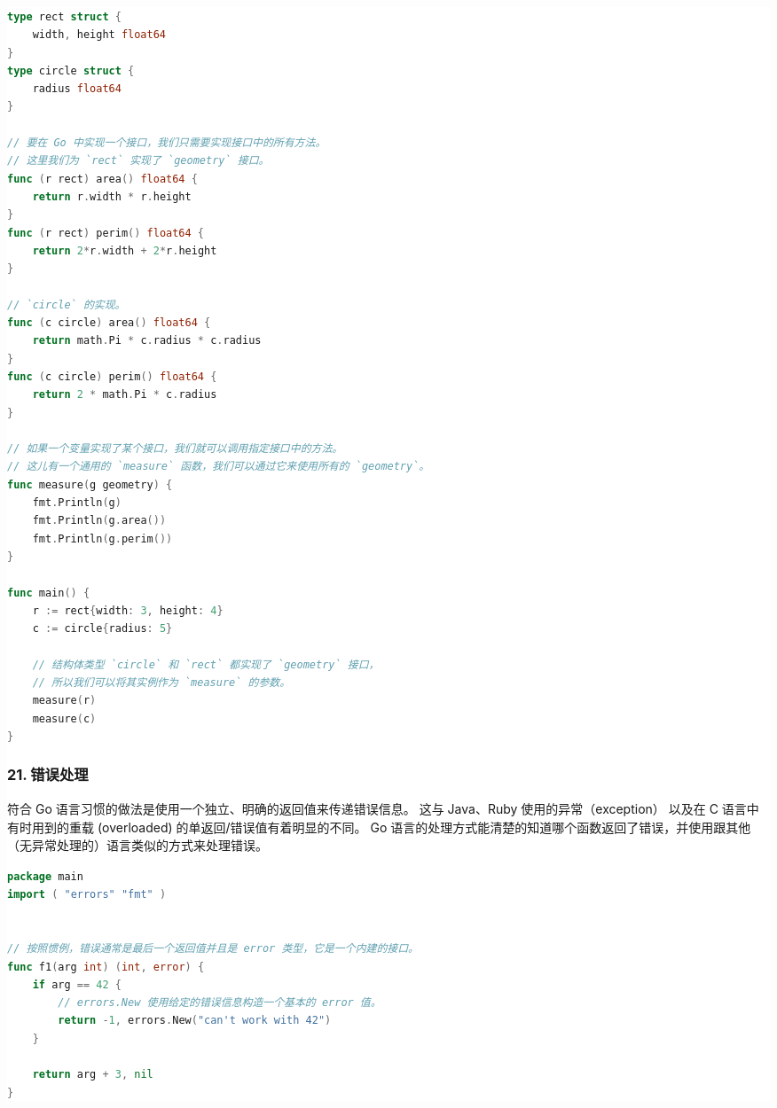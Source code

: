 ```go
type rect struct {
    width, height float64
}
type circle struct {
    radius float64
}

// 要在 Go 中实现一个接口，我们只需要实现接口中的所有方法。
// 这里我们为 `rect` 实现了 `geometry` 接口。
func (r rect) area() float64 {
    return r.width * r.height
}
func (r rect) perim() float64 {
    return 2*r.width + 2*r.height
}

// `circle` 的实现。
func (c circle) area() float64 {
    return math.Pi * c.radius * c.radius
}
func (c circle) perim() float64 {
    return 2 * math.Pi * c.radius
}

// 如果一个变量实现了某个接口，我们就可以调用指定接口中的方法。
// 这儿有一个通用的 `measure` 函数，我们可以通过它来使用所有的 `geometry`。
func measure(g geometry) {
    fmt.Println(g)
    fmt.Println(g.area())
    fmt.Println(g.perim())
}

func main() {
    r := rect{width: 3, height: 4}
    c := circle{radius: 5}

    // 结构体类型 `circle` 和 `rect` 都实现了 `geometry` 接口，
    // 所以我们可以将其实例作为 `measure` 的参数。
    measure(r)
    measure(c)
}

```

### 21. 错误处理

符合 Go 语言习惯的做法是使用一个独立、明确的返回值来传递错误信息。 这与 Java、Ruby 使用的异常（exception） 以及在 C 语言中有时用到的重载 (overloaded) 的单返回/错误值有着明显的不同。 Go 语言的处理方式能清楚的知道哪个函数返回了错误，并使用跟其他（无异常处理的）语言类似的方式来处理错误。

```go
package main
import ( "errors" "fmt" )


// 按照惯例，错误通常是最后一个返回值并且是 error 类型，它是一个内建的接口。
func f1(arg int) (int, error) {
    if arg == 42 {
        // errors.New 使用给定的错误信息构造一个基本的 error 值。 
        return -1, errors.New("can't work with 42")
    }

    return arg + 3, nil
}

```